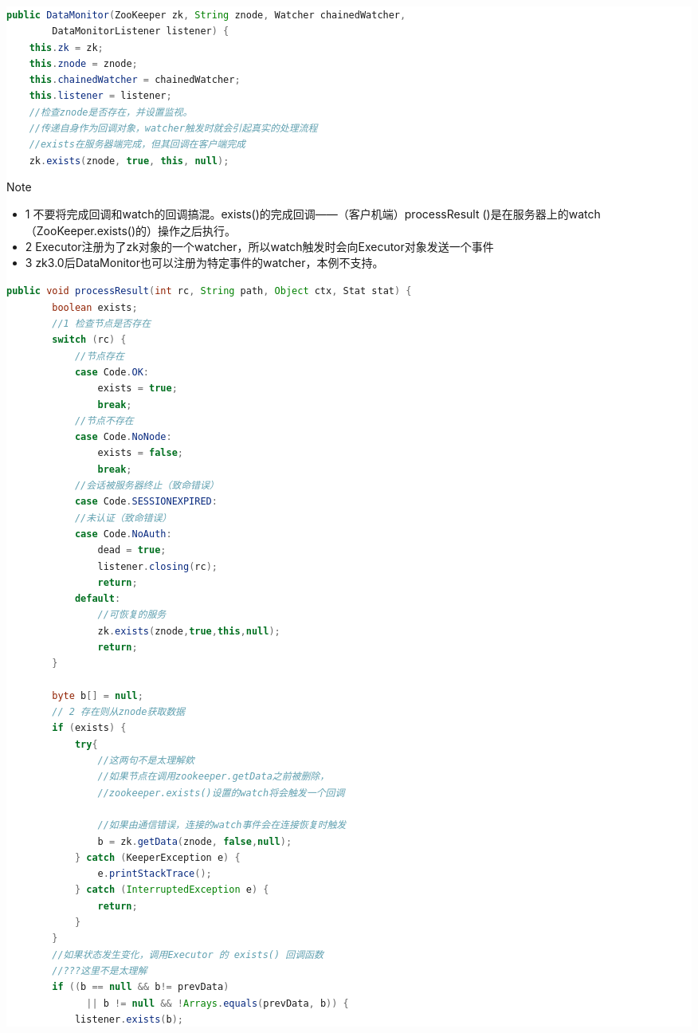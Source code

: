 ```java
public DataMonitor(ZooKeeper zk, String znode, Watcher chainedWatcher,
        DataMonitorListener listener) {
    this.zk = zk;
    this.znode = znode;
    this.chainedWatcher = chainedWatcher;
    this.listener = listener;
    //检查znode是否存在，并设置监视。
    //传递自身作为回调对象，watcher触发时就会引起真实的处理流程
    //exists在服务器端完成，但其回调在客户端完成
    zk.exists(znode, true, this, null);
```
Note
+ 1 不要将完成回调和watch的回调搞混。exists()的完成回调——（客户机端）processResult ()是在服务器上的watch（ZooKeeper.exists()的）操作之后执行。
+ 2 Executor注册为了zk对象的一个watcher，所以watch触发时会向Executor对象发送一个事件
+ 3 zk3.0后DataMonitor也可以注册为特定事件的watcher，本例不支持。

```java
public void processResult(int rc, String path, Object ctx, Stat stat) {
        boolean exists;
        //1 检查节点是否存在
        switch (rc) {
            //节点存在
            case Code.OK:
                exists = true;
                break;
            //节点不存在
            case Code.NoNode:
                exists = false;
                break;
            //会话被服务器终止（致命错误）
            case Code.SESSIONEXPIRED:
            //未认证（致命错误）
            case Code.NoAuth:
                dead = true;
                listener.closing(rc);
                return;
            default:
                //可恢复的服务
                zk.exists(znode,true,this,null);
                return;
        }

        byte b[] = null;
        // 2 存在则从znode获取数据
        if (exists) {
            try{
                //这两句不是太理解欸
                //如果节点在调用zookeeper.getData之前被删除，
                //zookeeper.exists()设置的watch将会触发一个回调

                //如果由通信错误，连接的watch事件会在连接恢复时触发
                b = zk.getData(znode, false,null);
            } catch (KeeperException e) {
                e.printStackTrace();
            } catch (InterruptedException e) {
                return;
            }
        }
        //如果状态发生变化，调用Executor 的 exists() 回调函数
        //???这里不是太理解
        if ((b == null && b!= prevData)
              || b != null && !Arrays.equals(prevData, b)) {
            listener.exists(b);
```